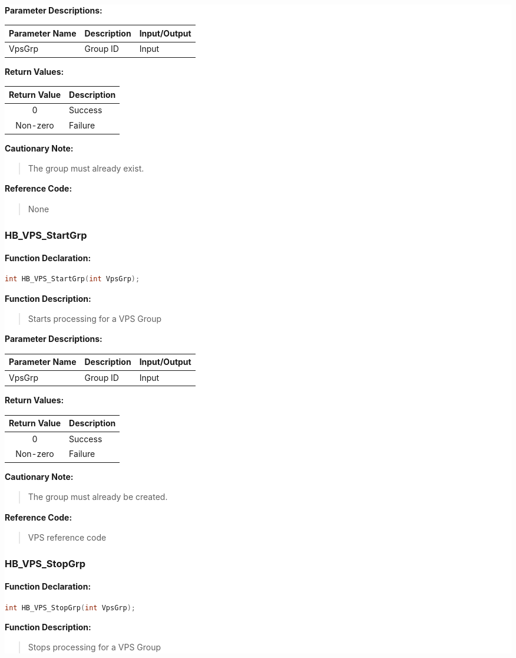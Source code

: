**Parameter Descriptions:**

| Parameter Name | Description | Input/Output |
| :------------- | :---------- | :---------- |
|  VpsGrp        | Group ID     |   Input     |

**Return Values:**

| Return Value | Description |
| :---------: | ----------- |
|    0       | Success     |
| Non-zero    | Failure     |

**Cautionary Note:**
> The group must already exist.

**Reference Code:**
> None

### HB_VPS_StartGrp
**Function Declaration:**
```c
int HB_VPS_StartGrp(int VpsGrp);
```
**Function Description:**
> Starts processing for a VPS Group

**Parameter Descriptions:**

| Parameter Name | Description | Input/Output |
| :------------- | :---------- | :---------- |
|  VpsGrp        | Group ID     |   Input     |

**Return Values:**

| Return Value | Description |
| :---------: | ----------- |
|    0       | Success     |
| Non-zero    | Failure     |

**Cautionary Note:**
> The group must already be created.

**Reference Code:**
> VPS reference code

### HB_VPS_StopGrp
**Function Declaration:**
```c
int HB_VPS_StopGrp(int VpsGrp);
```
**Function Description:**
> Stops processing for a VPS Group
